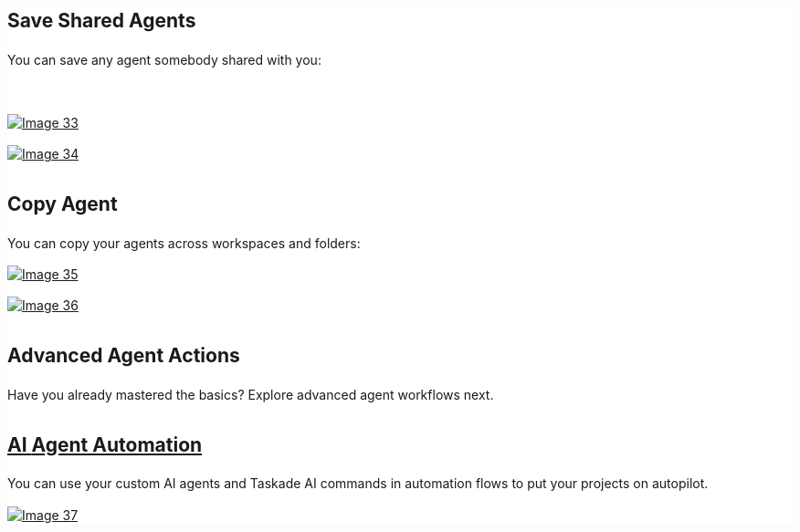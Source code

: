 **Save Shared Agents**
----------------------

You can save any agent somebody shared with you:

​

[![Image 33](https://downloads.intercomcdn.com/i/o/1184053254/a805aa71f7db0196c621bd8e/save-agent-1.jpg?expires=1757793600&signature=87fc71354e39035faaed784b36cf4bfa2c96180e01341a0820a2267912d70c42&req=dSEvEsl7noNaXfMW1HO4zVpHl0TdQJWgEcDysjOffdLxMO7baWgAK694gdow%0ARjKlQEHYVyVKGKhKaJA%3D%0A)](https://downloads.intercomcdn.com/i/o/1184053254/a805aa71f7db0196c621bd8e/save-agent-1.jpg?expires=1757793600&signature=87fc71354e39035faaed784b36cf4bfa2c96180e01341a0820a2267912d70c42&req=dSEvEsl7noNaXfMW1HO4zVpHl0TdQJWgEcDysjOffdLxMO7baWgAK694gdow%0ARjKlQEHYVyVKGKhKaJA%3D%0A)

[![Image 34](https://downloads.intercomcdn.com/i/o/1048440160/237aeb53cc6db01b07a2a231/save-agent-2.jpg?expires=1757793600&signature=24dc7343edea98aec2b45eb6572a3b303681c33460b2c0119d2d6e70e18bb7dd&req=dSAjHs16nYBZWfMW1HO4zQlOIaJU3hyTuCmtV8fcHBAoUNvOmBNuHkTrJo0h%0APrZm%2BNV5wxFeJM%2BVPng%3D%0A)](https://downloads.intercomcdn.com/i/o/1048440160/237aeb53cc6db01b07a2a231/save-agent-2.jpg?expires=1757793600&signature=24dc7343edea98aec2b45eb6572a3b303681c33460b2c0119d2d6e70e18bb7dd&req=dSAjHs16nYBZWfMW1HO4zQlOIaJU3hyTuCmtV8fcHBAoUNvOmBNuHkTrJo0h%0APrZm%2BNV5wxFeJM%2BVPng%3D%0A)

**Copy Agent**
--------------

You can copy your agents across workspaces and folders:

[![Image 35](https://downloads.intercomcdn.com/i/o/1071445553/8a5d0cf35529fa32c1ebac08/copy-agent-1.png?expires=1757793600&signature=2208910fdf46bcc5576c021d443554fbc9b16e58745dfaf7608b7348f1431f12&req=dSAgF816mIRaWvMW1HO4zfc6G5tQxwHcyt6NLHDVyBE1PGId62v3dW%2BLcIcc%0AZMuJGzzKhwqV9cqygw4%3D%0A)](https://downloads.intercomcdn.com/i/o/1071445553/8a5d0cf35529fa32c1ebac08/copy-agent-1.png?expires=1757793600&signature=2208910fdf46bcc5576c021d443554fbc9b16e58745dfaf7608b7348f1431f12&req=dSAgF816mIRaWvMW1HO4zfc6G5tQxwHcyt6NLHDVyBE1PGId62v3dW%2BLcIcc%0AZMuJGzzKhwqV9cqygw4%3D%0A)

[![Image 36](https://downloads.intercomcdn.com/i/o/1071445758/9cabeeea8402a92363341eed/copy-agent-2.png?expires=1757793600&signature=1892b71821b83327dfaee0f9c9a23b5d80990374de32ce7a2e6913434770916c&req=dSAgF816mIZaUfMW1HO4zYuOzFxfMo3xPeNNumGLezU8v4uZX7pJW9axVFuD%0AiKnHrR0RaZoLgNw%2FBLk%3D%0A)](https://downloads.intercomcdn.com/i/o/1071445758/9cabeeea8402a92363341eed/copy-agent-2.png?expires=1757793600&signature=1892b71821b83327dfaee0f9c9a23b5d80990374de32ce7a2e6913434770916c&req=dSAgF816mIZaUfMW1HO4zYuOzFxfMo3xPeNNumGLezU8v4uZX7pJW9axVFuD%0AiKnHrR0RaZoLgNw%2FBLk%3D%0A)

Advanced Agent Actions
----------------------

Have you already mastered the basics? Explore advanced agent workflows next.

[AI **Agent Automation**](https://intercom.help/taskade/en/articles/8958467-getting-started-with-automation)
------------------------------------------------------------------------------------------------------------

You can use your custom AI agents and Taskade AI commands in automation flows to put your projects on autopilot.

[![Image 37](https://downloads.intercomcdn.com/i/o/plyqw4hf/1368600873/0b1a825c8a19f4c860c29159bd33/agent-automation-flow.jpg?expires=1757793600&signature=7cc8a93bdcdc1ca26f1e6e7e1ff082c88bcdcab27d87e556c66d87c54329f868&req=dSMhHs9%2BnYlYWvMW1HO4zegga9GMNcjyFEUb%2FuyGDUqAsFJT4SQz4ogfuKX9%0A99eCVjMQsi1a%2FVnk9P8%3D%0A)](https://downloads.intercomcdn.com/i/o/plyqw4hf/1368600873/0b1a825c8a19f4c860c29159bd33/agent-automation-flow.jpg?expires=1757793600&signature=7cc8a93bdcdc1ca26f1e6e7e1ff082c88bcdcab27d87e556c66d87c54329f868&req=dSMhHs9%2BnYlYWvMW1HO4zegga9GMNcjyFEUb%2FuyGDUqAsFJT4SQz4ogfuKX9%0A99eCVjMQsi1a%2FVnk9P8%3D%0A)
